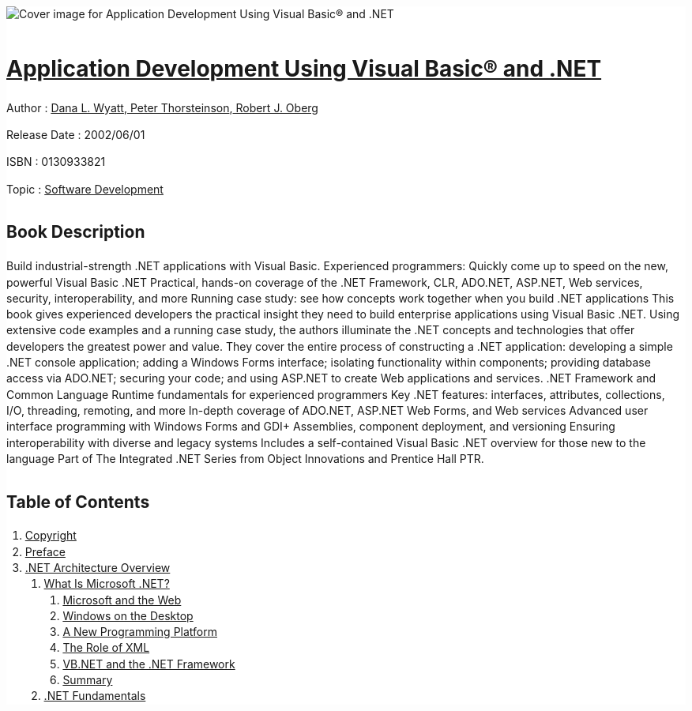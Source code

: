 ![Cover image for Application Development Using Visual Basic® and .NET](https://imgdetail.ebookreading.net/cover/cover/software_development/EB0130933821.jpg)

[Application Development Using Visual Basic® and .NET](https://ebookreading.net/view/book/Application+Development+Using+Visual+Basic%C2%AE+and+.NET-EB0130933821_1.html "Application Development Using Visual Basic® and .NET")
====================================================================================================================

Author : [Dana L. Wyatt](https://ebookreading.net/search/author/Dana+L.+Wyatt),[ Peter Thorsteinson](https://ebookreading.net/search/author/+Peter+Thorsteinson),[ Robert J. Oberg](https://ebookreading.net/search/author/+Robert+J.+Oberg)

Release Date : 2002/06/01

ISBN : 0130933821

Topic : [Software Development](https://ebookreading.net/search/category/software-development)

Book Description
-----------------

Build industrial-strength .NET applications with Visual Basic.
Experienced programmers: Quickly come up to speed on the new, powerful Visual Basic .NET
Practical, hands-on coverage of the .NET Framework, CLR, ADO.NET, ASP.NET, Web services, security, interoperability, and more
Running case study: see how concepts work together when you build .NET applications
This book gives experienced developers the practical insight they need to build enterprise applications using Visual Basic .NET. Using extensive code examples and a running case study, the authors illuminate the .NET concepts and technologies that offer developers the greatest power and value. They cover the entire process of constructing a .NET application: developing a simple .NET console application; adding a Windows Forms interface; isolating functionality within components; providing database access via ADO.NET; securing your code; and using ASP.NET to create Web applications and services.
.NET Framework and Common Language Runtime fundamentals for experienced programmers
Key .NET features: interfaces, attributes, collections, I/O, threading, remoting, and more
In-depth coverage of ADO.NET, ASP.NET Web Forms, and Web services
Advanced user interface programming with Windows Forms and GDI+
Assemblies, component deployment, and versioning
Ensuring interoperability with diverse and legacy systems
Includes a self-contained Visual Basic .NET overview for those new to the language
Part of The Integrated .NET Series from Object Innovations and Prentice Hall PTR.
              
Table of Contents
-----------------

1. [Copyright](https://ebookreading.net/view/book/Application+Development+Using+Visual+Basic%C2%AE+and+.NET-EB0130933821_1.html)
1. [Preface](https://ebookreading.net/view/book/Application+Development+Using+Visual+Basic%C2%AE+and+.NET-EB0130933821_2.html)
1. [.NET Architecture Overview](https://ebookreading.net/view/book/Application+Development+Using+Visual+Basic%C2%AE+and+.NET-EB0130933821_3.html)
    1. [What Is Microsoft .NET?](https://ebookreading.net/view/book/Application+Development+Using+Visual+Basic%C2%AE+and+.NET-EB0130933821_4.html)
        1. [Microsoft and the Web](https://ebookreading.net/view/book/Application+Development+Using+Visual+Basic%C2%AE+and+.NET-EB0130933821_5.html)
        1. [Windows on the Desktop](https://ebookreading.net/view/book/Application+Development+Using+Visual+Basic%C2%AE+and+.NET-EB0130933821_6.html)
        1. [A New Programming Platform](https://ebookreading.net/view/book/Application+Development+Using+Visual+Basic%C2%AE+and+.NET-EB0130933821_7.html)
        1. [The Role of XML](https://ebookreading.net/view/book/Application+Development+Using+Visual+Basic%C2%AE+and+.NET-EB0130933821_8.html)
        1. [VB.NET and the .NET Framework](https://ebookreading.net/view/book/Application+Development+Using+Visual+Basic%C2%AE+and+.NET-EB0130933821_9.html)
        1. [Summary](https://ebookreading.net/view/book/Application+Development+Using+Visual+Basic%C2%AE+and+.NET-EB0130933821_10.html)
    1. [.NET Fundamentals](https://ebookreading.net/view/book/Application+Development+Using+Visual+Basic%C2%AE+and+.NET-EB0130933821_11.html)